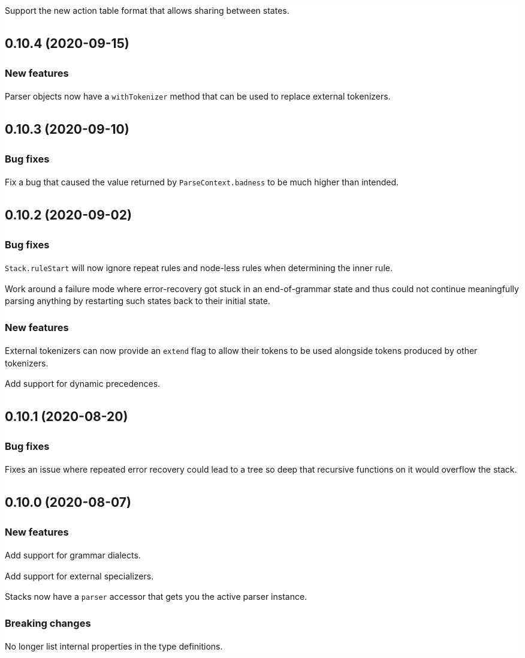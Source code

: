 Support the new action table format that allows sharing between states.

## 0.10.4 (2020-09-15)

### New features

Parser objects now have a `withTokenizer` method that can be used to replace external tokenizers.

## 0.10.3 (2020-09-10)

### Bug fixes

Fix a bug that caused the value returned by `ParseContext.badness` to be much higher than intended.

## 0.10.2 (2020-09-02)

### Bug fixes

`Stack.ruleStart` will now ignore repeat rules and node-less rules when determining the inner rule.

Work around a failure mode where error-recovery got stuck in an end-of-grammar state and thus could not continue meaningfully parsing anything by restarting such states back to their initial state.

### New features

External tokenizers can now provide an `extend` flag to allow their tokens to be used alongside tokens produced by other tokenizers.

Add support for dynamic precedences.

## 0.10.1 (2020-08-20)

### Bug fixes

Fixes an issue where repeated error recovery could lead to a tree so deep that recursive functions on it would overflow the stack.

## 0.10.0 (2020-08-07)

### New features

Add support for grammar dialects.

Add support for external specializers.

Stacks now have a `parser` accessor that gets you the active parser instance.

### Breaking changes

No longer list internal properties in the type definitions.
